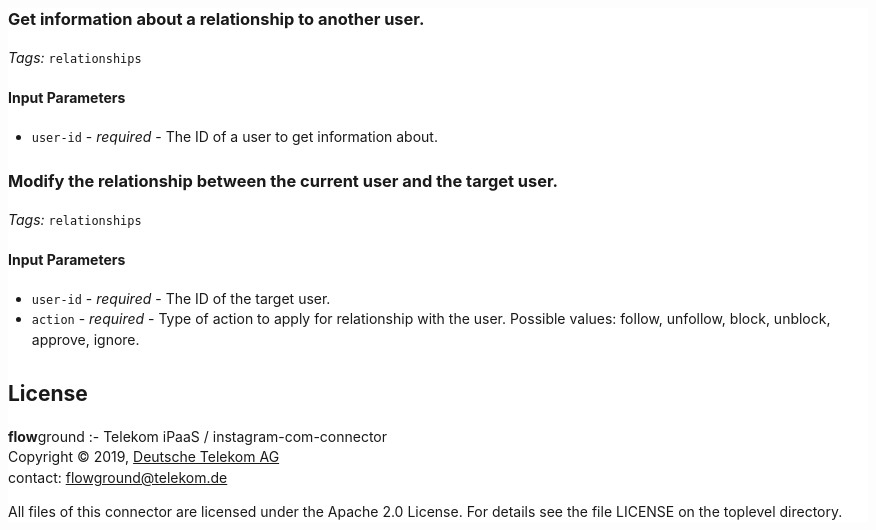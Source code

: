 ### Get information about a relationship to another user.

*Tags:* `relationships`

#### Input Parameters
* `user-id` - _required_ - The ID of a user to get information about.

### Modify the relationship between the current user and the target user.

*Tags:* `relationships`

#### Input Parameters
* `user-id` - _required_ - The ID of the target user.
* `action` - _required_ - Type of action to apply for relationship with the user.
    Possible values: follow, unfollow, block, unblock, approve, ignore.

## License

**flow**ground :- Telekom iPaaS / instagram-com-connector<br/>
Copyright © 2019, [Deutsche Telekom AG](https://www.telekom.de)<br/>
contact: flowground@telekom.de

All files of this connector are licensed under the Apache 2.0 License. For details
see the file LICENSE on the toplevel directory.
